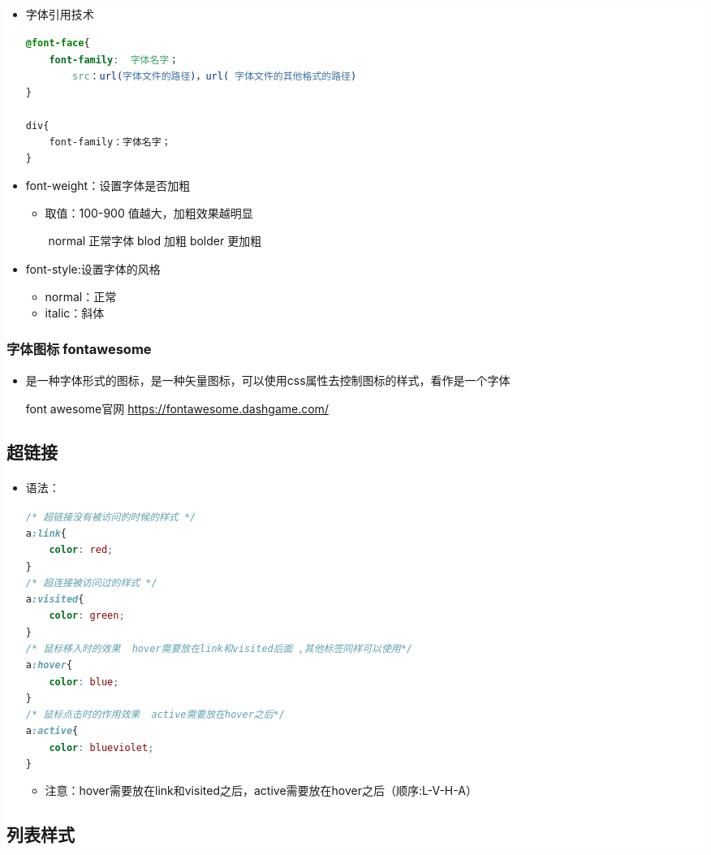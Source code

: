   - 字体引用技术

    ```css
    @font-face{
        font-family:  字体名字；
            src：url(字体文件的路径)，url( 字体文件的其他格式的路径)    
    }
    
    div{
        font-family：字体名字；
    }
    ```

- font-weight：设置字体是否加粗

  - 取值：100-900   值越大，加粗效果越明显

    ​          normal  正常字体   blod 加粗   bolder 更加粗

- font-style:设置字体的风格

  - normal：正常
  - italic：斜体

### 字体图标  fontawesome

- 是一种字体形式的图标，是一种矢量图标，可以使用css属性去控制图标的样式，看作是一个字体

  font awesome官网 https://fontawesome.dashgame.com/

## 超链接

- 语法：

  ```css
  /* 超链接没有被访问的时候的样式 */
  a:link{
      color: red;
  }
  /* 超连接被访问过的样式 */
  a:visited{
      color: green;
  }
  /* 鼠标移入时的效果  hover需要放在link和visited后面 ,其他标签同样可以使用*/
  a:hover{
      color: blue;
  }
  /* 鼠标点击时的作用效果  active需要放在hover之后*/
  a:active{
      color: blueviolet;
  }
  ```

  - 注意：hover需要放在link和visited之后，active需要放在hover之后（顺序:L-V-H-A）

## 列表样式
